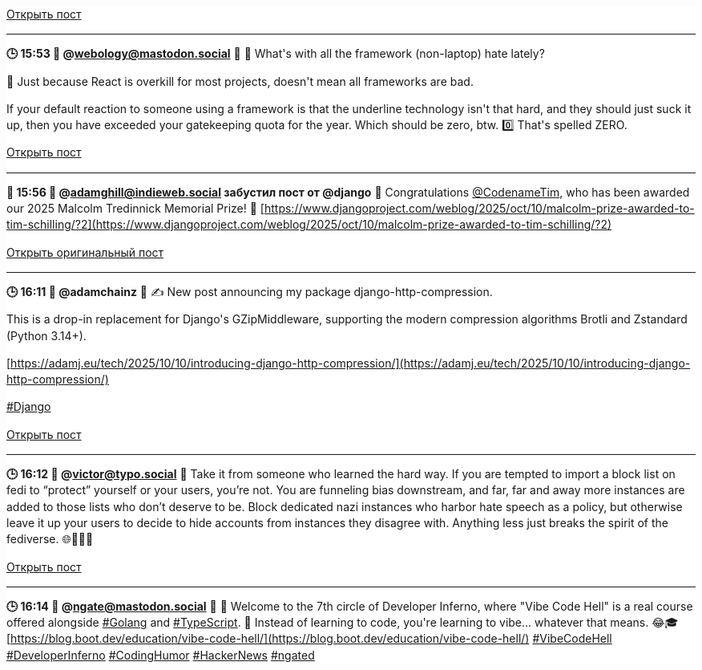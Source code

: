 [Открыть пост](https://indieweb.social/@adamghill/115350664179952610)

----
**🕒 15:53 👤 @webology@mastodon.social**
💬 🤔 What's with all the framework (non-laptop) hate lately? 

🤷 Just because React is overkill for most projects, doesn't mean all frameworks are bad. 

If your default reaction to someone using a framework is that the underline technology isn't that hard, and they should just suck it up, then you have exceeded your gatekeeping quota for the year. Which should be zero, btw. 0️⃣ That's spelled ZERO.

[Открыть пост](https://mastodon.social/@webology/115350673322269046)

----
**🔄 15:56 👤 @adamghill@indieweb.social забустил пост от @django**
💬 Congratulations [@CodenameTim](https://mastodon.social/@CodenameTim), who has been awarded our 
2025 Malcolm Tredinnick Memorial Prize! 💚 [https://www.djangoproject.com/weblog/2025/oct/10/malcolm-prize-awarded-to-tim-schilling/?2](https://www.djangoproject.com/weblog/2025/oct/10/malcolm-prize-awarded-to-tim-schilling/?2)

[Открыть оригинальный пост](https://fosstodon.org/@django/115348771393562525)

----
**🕒 16:11 👤 @adamchainz**
💬 ✍️ New post announcing my package django-http-compression.

This is a drop-in replacement for Django's GZipMiddleware, supporting the modern compression algorithms Brotli and Zstandard (Python 3.14+).

[https://adamj.eu/tech/2025/10/10/introducing-django-http-compression/](https://adamj.eu/tech/2025/10/10/introducing-django-http-compression/)

[#Django](https://fosstodon.org/tags/Django)

[Открыть пост](https://fosstodon.org/@adamchainz/115350744999670885)

----
**🕒 16:12 👤 @victor@typo.social**
💬 Take it from someone who learned the hard way. If you are tempted to import a block list on fedi to “protect” yourself or your users, you’re not. You are funneling bias downstream, and far, far and away more instances are added to those lists who don’t deserve to be. Block dedicated nazi instances who harbor hate speech as a policy, but otherwise leave it up your users to decide to hide accounts from instances they disagree with. Anything less just breaks the spirit of the fediverse. 🌐👨🏻‍💻

[Открыть пост](https://typo.social/@victor/115350749181425182)

----
**🕒 16:14 👤 @ngate@mastodon.social**
💬 🌟 Welcome to the 7th circle of Developer Inferno, where "Vibe Code Hell" is a real course offered alongside [#Golang](https://mastodon.social/tags/Golang) and [#TypeScript](https://mastodon.social/tags/TypeScript). 🎉 Instead of learning to code, you're learning to vibe... whatever that means. 😂🎓
[https://blog.boot.dev/education/vibe-code-hell/](https://blog.boot.dev/education/vibe-code-hell/) [#VibeCodeHell](https://mastodon.social/tags/VibeCodeHell) [#DeveloperInferno](https://mastodon.social/tags/DeveloperInferno) [#CodingHumor](https://mastodon.social/tags/CodingHumor) [#HackerNews](https://mastodon.social/tags/HackerNews) [#ngated](https://mastodon.social/tags/ngated)
